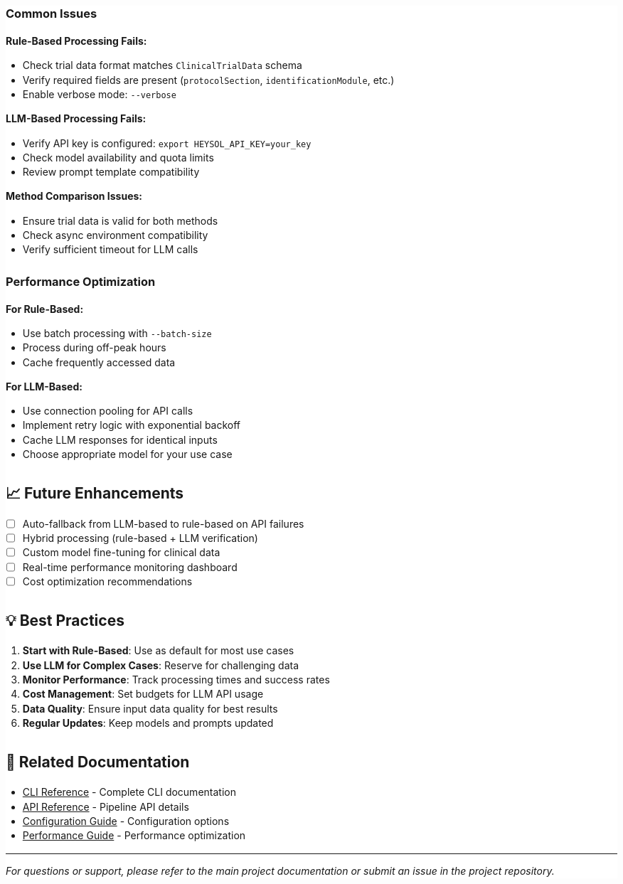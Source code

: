 ### Common Issues

**Rule-Based Processing Fails:**
- Check trial data format matches `ClinicalTrialData` schema
- Verify required fields are present (`protocolSection`, `identificationModule`, etc.)
- Enable verbose mode: `--verbose`

**LLM-Based Processing Fails:**
- Verify API key is configured: `export HEYSOL_API_KEY=your_key`
- Check model availability and quota limits
- Review prompt template compatibility

**Method Comparison Issues:**
- Ensure trial data is valid for both methods
- Check async environment compatibility
- Verify sufficient timeout for LLM calls

### Performance Optimization

**For Rule-Based:**
- Use batch processing with `--batch-size`
- Process during off-peak hours
- Cache frequently accessed data

**For LLM-Based:**
- Use connection pooling for API calls
- Implement retry logic with exponential backoff
- Cache LLM responses for identical inputs
- Choose appropriate model for your use case

## 📈 Future Enhancements

- [ ] Auto-fallback from LLM-based to rule-based on API failures
- [ ] Hybrid processing (rule-based + LLM verification)
- [ ] Custom model fine-tuning for clinical data
- [ ] Real-time performance monitoring dashboard
- [ ] Cost optimization recommendations

## 💡 Best Practices

1. **Start with Rule-Based**: Use as default for most use cases
2. **Use LLM for Complex Cases**: Reserve for challenging data
3. **Monitor Performance**: Track processing times and success rates
4. **Cost Management**: Set budgets for LLM API usage
5. **Data Quality**: Ensure input data quality for best results
6. **Regular Updates**: Keep models and prompts updated

## 🔗 Related Documentation

- [CLI Reference](README.md) - Complete CLI documentation
- [API Reference](../src/pipeline/README.md) - Pipeline API details
- [Configuration Guide](../src/config/README.md) - Configuration options
- [Performance Guide](../src/optimization/README.md) - Performance optimization

---

*For questions or support, please refer to the main project documentation or submit an issue in the project repository.*